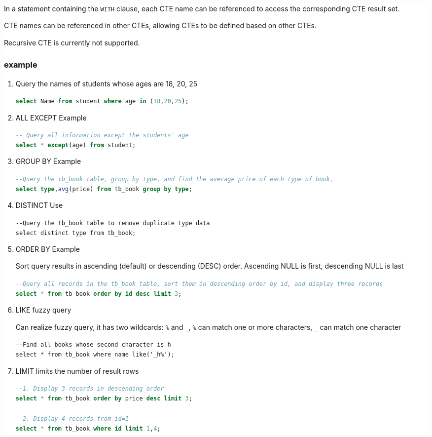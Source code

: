 In a statement containing the `WITH` clause, each CTE name can be referenced to access the corresponding CTE result set.

CTE names can be referenced in other CTEs, allowing CTEs to be defined based on other CTEs.

Recursive CTE is currently not supported.

### example

1. Query the names of students whose ages are 18, 20, 25

   ```sql
   select Name from student where age in (18,20,25);
   ```
2. ALL EXCEPT Example
   ```sql
   -- Query all information except the students' age
   select * except(age) from student; 
   ```
   
3. GROUP BY Example

   ```sql
   --Query the tb_book table, group by type, and find the average price of each type of book,
   select type,avg(price) from tb_book group by type;
   ```

4. DISTINCT Use

   ```
   --Query the tb_book table to remove duplicate type data
   select distinct type from tb_book;
   ```

5. ORDER BY Example

   Sort query results in ascending (default) or descending (DESC) order. Ascending NULL is first, descending NULL is last

   ```sql
   --Query all records in the tb_book table, sort them in descending order by id, and display three records
   select * from tb_book order by id desc limit 3;
   ```

6. LIKE fuzzy query

   Can realize fuzzy query, it has two wildcards: `%` and `_`, `%` can match one or more characters, `_` can match one character

   ```
   --Find all books whose second character is h
   select * from tb_book where name like('_h%');
   ```

7. LIMIT limits the number of result rows

   ```sql
   --1. Display 3 records in descending order
   select * from tb_book order by price desc limit 3;
   
   --2. Display 4 records from id=1
   select * from tb_book where id limit 1,4;
   ```
